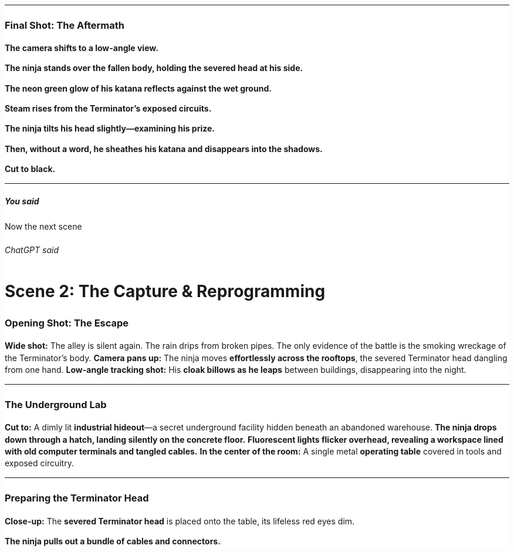 * * *

### **Final Shot: The Aftermath**

**The camera shifts to a low-angle view.**

**The ninja stands over the fallen body, holding the severed head at his side.**

**The neon green glow of his katana reflects against the wet ground.**

**Steam rises from the Terminator’s exposed circuits.**

**The ninja tilts his head slightly—examining his prize.**

**Then, without a word, he sheathes his katana and disappears into the shadows.**

**Cut to black.**

* * *

##### You said

Now the next scene

###### ChatGPT said

**Scene 2: The Capture & Reprogramming**
========================================

### **Opening Shot: The Escape**

**Wide shot:** The alley is silent again. The rain drips from broken pipes. The only evidence of the battle is the smoking wreckage of the Terminator’s body.
**Camera pans up:** The ninja moves **effortlessly across the rooftops**, the severed Terminator head dangling from one hand.
**Low-angle tracking shot:** His **cloak billows as he leaps** between buildings, disappearing into the night.

* * *

### **The Underground Lab**

**Cut to:** A dimly lit **industrial hideout**—a secret underground facility hidden beneath an abandoned warehouse.
**The ninja drops down through a hatch, landing silently on the concrete floor.**
**Fluorescent lights flicker overhead, revealing a workspace lined with old computer terminals and tangled cables.**
**In the center of the room:** A single metal **operating table** covered in tools and exposed circuitry.

* * *

### **Preparing the Terminator Head**

**Close-up:** The **severed Terminator head** is placed onto the table, its lifeless red eyes dim.

**The ninja pulls out a bundle of cables and connectors.**
